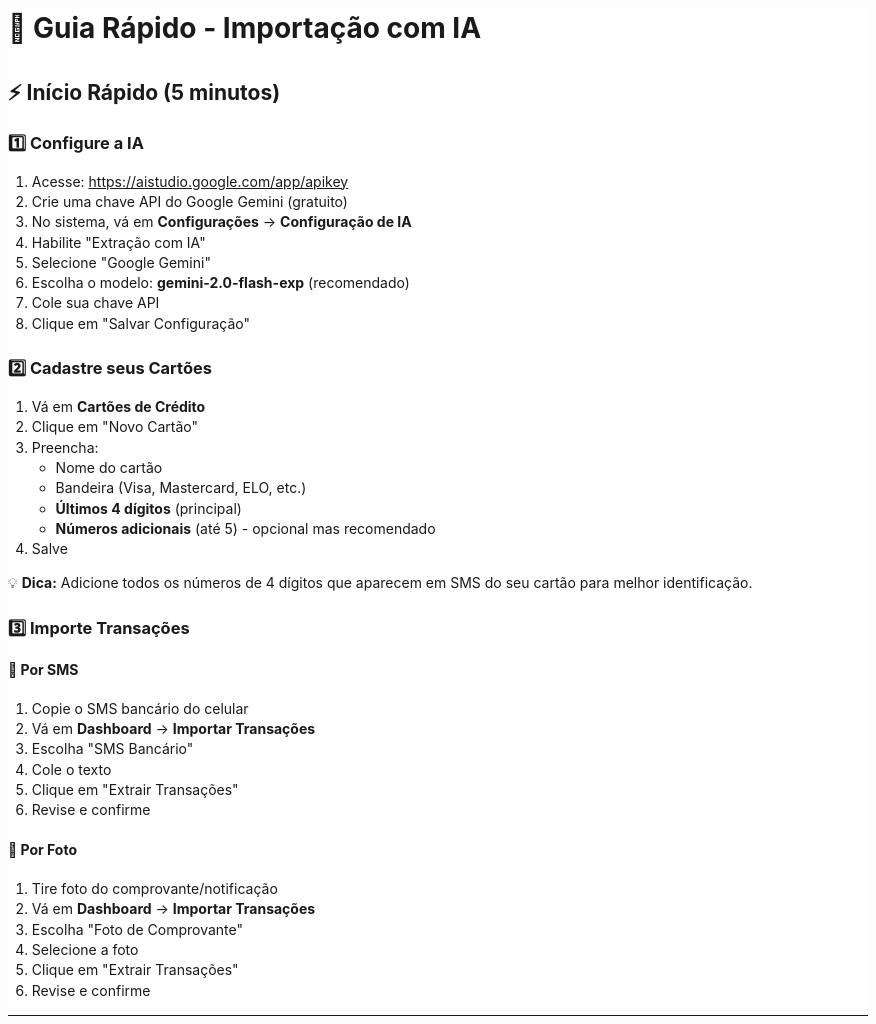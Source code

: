 # 🚀 Guia Rápido - Importação com IA

## ⚡ Início Rápido (5 minutos)

### 1️⃣ Configure a IA

1. Acesse: https://aistudio.google.com/app/apikey
2. Crie uma chave API do Google Gemini (gratuito)
3. No sistema, vá em **Configurações** → **Configuração de IA**
4. Habilite "Extração com IA"
5. Selecione "Google Gemini"
6. Escolha o modelo: **gemini-2.0-flash-exp** (recomendado)
7. Cole sua chave API
8. Clique em "Salvar Configuração"

### 2️⃣ Cadastre seus Cartões

1. Vá em **Cartões de Crédito**
2. Clique em "Novo Cartão"
3. Preencha:
   - Nome do cartão
   - Bandeira (Visa, Mastercard, ELO, etc.)
   - **Últimos 4 dígitos** (principal)
   - **Números adicionais** (até 5) - opcional mas recomendado
4. Salve

💡 **Dica:** Adicione todos os números de 4 dígitos que aparecem em SMS do seu cartão para melhor identificação.

### 3️⃣ Importe Transações

#### 📱 Por SMS

1. Copie o SMS bancário do celular
2. Vá em **Dashboard** → **Importar Transações**
3. Escolha "SMS Bancário"
4. Cole o texto
5. Clique em "Extrair Transações"
6. Revise e confirme

#### 📸 Por Foto

1. Tire foto do comprovante/notificação
2. Vá em **Dashboard** → **Importar Transações**
3. Escolha "Foto de Comprovante"
4. Selecione a foto
5. Clique em "Extrair Transações"
6. Revise e confirme

---
